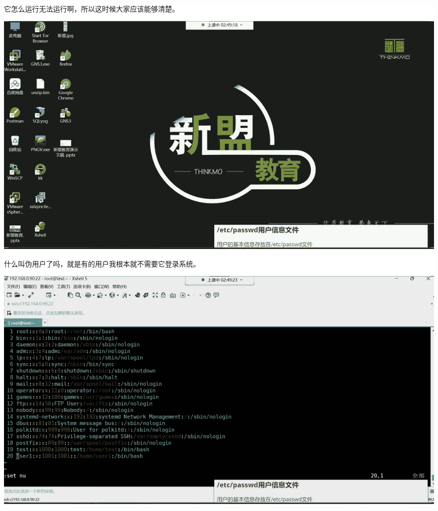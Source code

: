 它怎么运行无法运行啊，所以这时候大家应该能够清楚。

![](img/f8b63492b934ba6b68c14b3c02f72b91_19.png)

什么叫伪用户了吗，就是有的用户我根本就不需要它登录系统。

![](img/f8b63492b934ba6b68c14b3c02f72b91_21.png)
